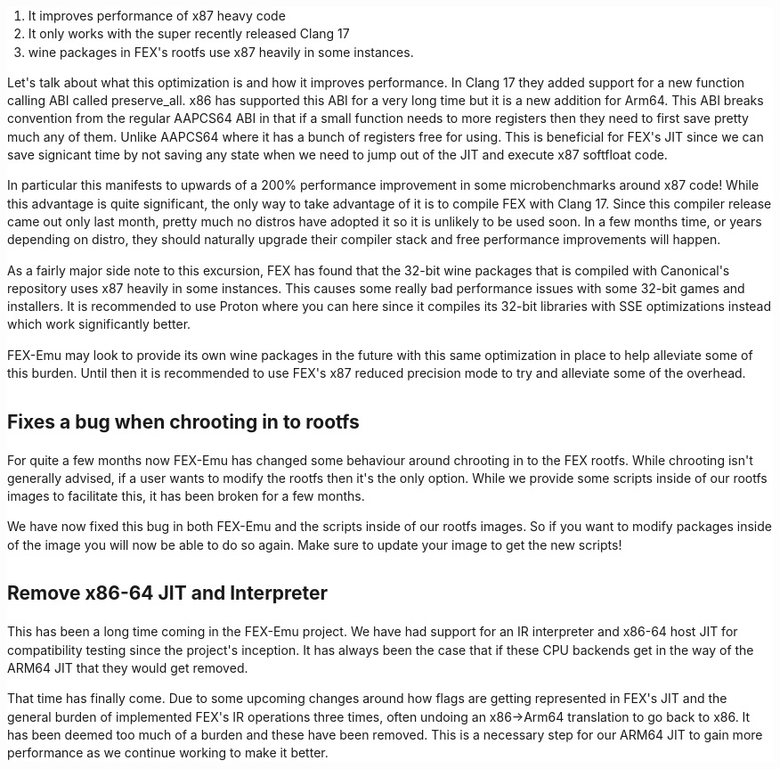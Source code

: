 1. It improves performance of x87 heavy code
2. It only works with the super recently released Clang 17
3. wine packages in FEX's rootfs use x87 heavily in some instances.

Let's talk about what this optimization is and how it improves performance. In Clang 17 they added support for a new function calling ABI called
preserve_all. x86 has supported this ABI for a very long time but it is a new addition for Arm64. This ABI breaks convention from the regular AAPCS64
ABI in that if a small function needs to more registers then they need to first save pretty much any of them. Unlike AAPCS64 where it has a bunch of
registers free for using. This is beneficial for FEX's JIT since we can save signicant time by not saving any state when we need to jump out of the
JIT and execute x87 softfloat code.

In particular this manifests to upwards of a 200% performance improvement in some microbenchmarks around x87 code! While this advantage is quite
significant, the only way to take advantage of it is to compile FEX with Clang 17. Since this compiler release came out only last month, pretty much
no distros have adopted it so it is unlikely to be used soon. In a few months time, or years depending on distro, they should naturally upgrade their
compiler stack and free performance improvements will happen.

As a fairly major side note to this excursion, FEX has found that the 32-bit wine packages that is compiled with Canonical's repository uses x87
heavily in some instances. This causes some really bad performance issues with some 32-bit games and installers. It is recommended to use Proton where
you can here since it compiles its 32-bit libraries with SSE optimizations instead which work significantly better.

FEX-Emu may look to provide its own wine packages in the future with this same optimization in place to help alleviate some of this burden. Until then
it is recommended to use FEX's x87 reduced precision mode to try and alleviate some of the overhead.

## Fixes a bug when chrooting in to rootfs
For quite a few months now FEX-Emu has changed some behaviour around chrooting in to the FEX rootfs.
While chrooting isn't generally advised, if a user wants to modify the rootfs then it's the only option. While we provide some scripts inside of our
rootfs images to facilitate this, it has been broken for a few months.

We have now fixed this bug in both FEX-Emu and the scripts inside of our rootfs images. So if you want to modify packages inside of the image you will
now be able to do so again. Make sure to update your image to get the new scripts!

## Remove x86-64 JIT and Interpreter
This has been a long time coming in the FEX-Emu project. We have had support for an IR interpreter and x86-64 host JIT for compatibility testing since
the project's inception. It has always been the case that if these CPU backends get in the way of the ARM64 JIT that they would get removed.

That time has finally come. Due to some upcoming changes around how flags are getting represented in FEX's JIT and the general burden of implemented
FEX's IR operations three times, often undoing an x86->Arm64 translation to go back to x86. It has been deemed too much of a burden and these have
been removed. This is a necessary step for our ARM64 JIT to gain more performance as we continue working to make it better.
